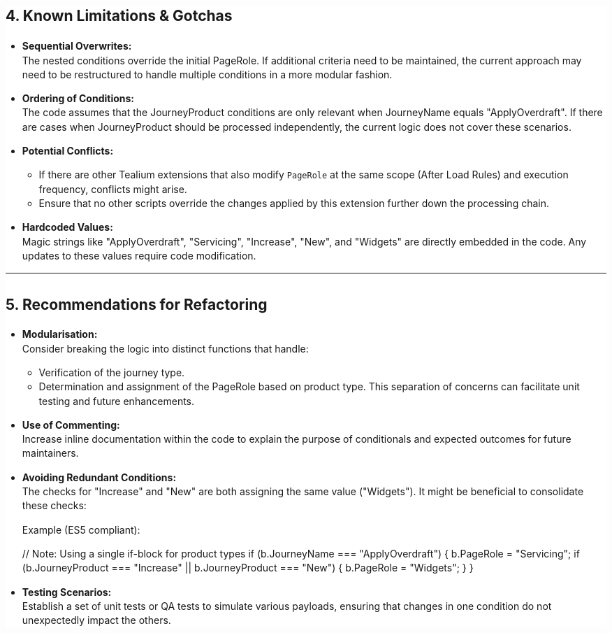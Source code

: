 
## 4. Known Limitations & Gotchas

- **Sequential Overwrites:**  
  The nested conditions override the initial PageRole. If additional criteria need to be maintained, the current approach may need to be restructured to handle multiple conditions in a more modular fashion.

- **Ordering of Conditions:**  
  The code assumes that the JourneyProduct conditions are only relevant when JourneyName equals "ApplyOverdraft". If there are cases when JourneyProduct should be processed independently, the current logic does not cover these scenarios.

- **Potential Conflicts:**  
  - If there are other Tealium extensions that also modify `PageRole` at the same scope (After Load Rules) and execution frequency, conflicts might arise.
  - Ensure that no other scripts override the changes applied by this extension further down the processing chain.

- **Hardcoded Values:**  
  Magic strings like "ApplyOverdraft", "Servicing", "Increase", "New", and "Widgets" are directly embedded in the code. Any updates to these values require code modification.

---

## 5. Recommendations for Refactoring

- **Modularisation:**  
  Consider breaking the logic into distinct functions that handle:
  - Verification of the journey type.
  - Determination and assignment of the PageRole based on product type.
  This separation of concerns can facilitate unit testing and future enhancements.

- **Use of Commenting:**  
  Increase inline documentation within the code to explain the purpose of conditionals and expected outcomes for future maintainers.

- **Avoiding Redundant Conditions:**  
  The checks for "Increase" and "New" are both assigning the same value ("Widgets"). It might be beneficial to consolidate these checks:
  
  Example (ES5 compliant):
  
  // Note: Using a single if-block for product types
  if (b.JourneyName === "ApplyOverdraft") {
    b.PageRole = "Servicing";
    if (b.JourneyProduct === "Increase" || b.JourneyProduct === "New") {
      b.PageRole = "Widgets";
    }
  }
  
- **Testing Scenarios:**  
  Establish a set of unit tests or QA tests to simulate various payloads, ensuring that changes in one condition do not unexpectedly impact the others.
